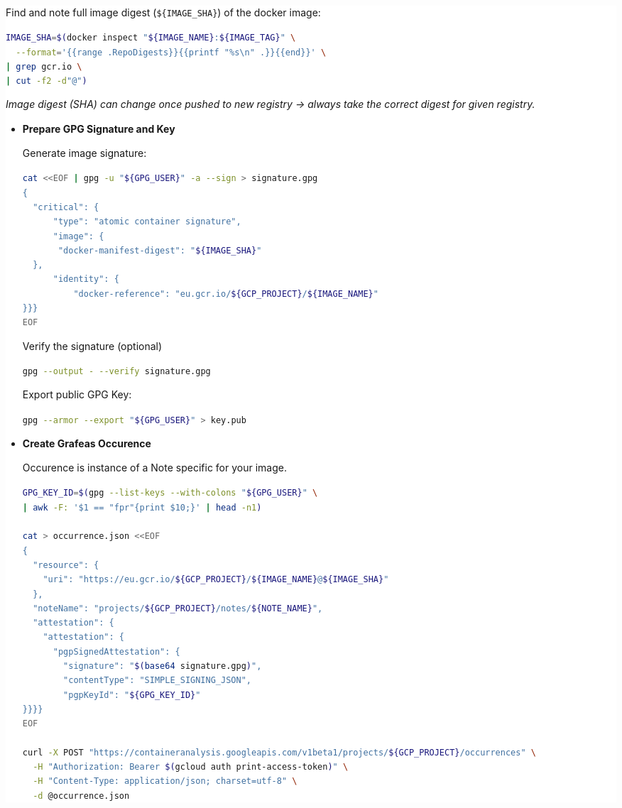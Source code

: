   Find and note full image digest (`${IMAGE_SHA}`) of the docker image:

  ```sh
  IMAGE_SHA=$(docker inspect "${IMAGE_NAME}:${IMAGE_TAG}" \
    --format='{{range .RepoDigests}}{{printf "%s\n" .}}{{end}}' \
  | grep gcr.io \
  | cut -f2 -d"@")
  ```

  *Image digest (SHA) can change once pushed to new registry -> always take the correct digest for given registry.*

- **Prepare GPG Signature and Key**

  Generate image signature:
  ```sh
  cat <<EOF | gpg -u "${GPG_USER}" -a --sign > signature.gpg
  {
    "critical": {
        "type": "atomic container signature",
        "image": {
         "docker-manifest-digest": "${IMAGE_SHA}"
	},
        "identity": {
            "docker-reference": "eu.gcr.io/${GCP_PROJECT}/${IMAGE_NAME}"
  }}}
  EOF
  ```

  Verify the signature (optional)

  ```sh
  gpg --output - --verify signature.gpg
  ```

  Export public GPG Key:
  ```sh
  gpg --armor --export "${GPG_USER}" > key.pub
  ```

- **Create Grafeas Occurence**

  Occurence is instance of a Note specific for your image.

  ```sh
  GPG_KEY_ID=$(gpg --list-keys --with-colons "${GPG_USER}" \
  | awk -F: '$1 == "fpr"{print $10;}' | head -n1)

  cat > occurrence.json <<EOF
  {
    "resource": {
      "uri": "https://eu.gcr.io/${GCP_PROJECT}/${IMAGE_NAME}@${IMAGE_SHA}"
    },
    "noteName": "projects/${GCP_PROJECT}/notes/${NOTE_NAME}",
    "attestation": {
      "attestation": {
      	"pgpSignedAttestation": {
          "signature": "$(base64 signature.gpg)",
          "contentType": "SIMPLE_SIGNING_JSON",
          "pgpKeyId": "${GPG_KEY_ID}"
  }}}}
  EOF

  curl -X POST "https://containeranalysis.googleapis.com/v1beta1/projects/${GCP_PROJECT}/occurrences" \
    -H "Authorization: Bearer $(gcloud auth print-access-token)" \
    -H "Content-Type: application/json; charset=utf-8" \
    -d @occurrence.json
  ```
